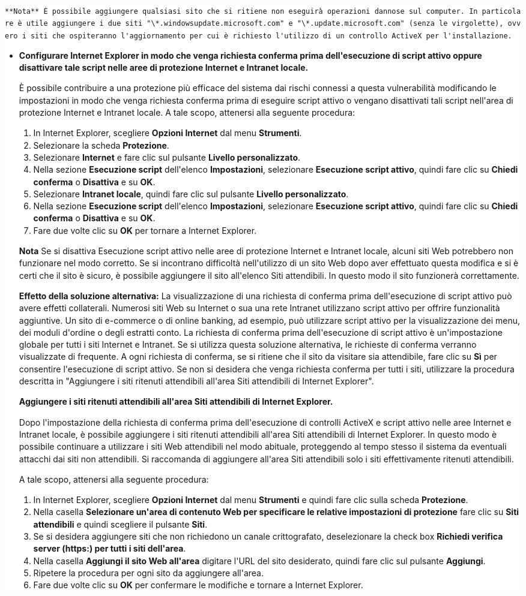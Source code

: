     **Nota** È possibile aggiungere qualsiasi sito che si ritiene non eseguirà operazioni dannose sul computer. In particolare è utile aggiungere i due siti "\*.windowsupdate.microsoft.com" e "\*.update.microsoft.com" (senza le virgolette), ovvero i siti che ospiteranno l'aggiornamento per cui è richiesto l'utilizzo di un controllo ActiveX per l'installazione.

-   **Configurare Internet Explorer in modo che venga richiesta conferma prima dell'esecuzione di script attivo oppure disattivare tale script nelle aree di protezione Internet e Intranet locale.**

    È possibile contribuire a una protezione più efficace del sistema dai rischi connessi a questa vulnerabilità modificando le impostazioni in modo che venga richiesta conferma prima di eseguire script attivo o vengano disattivati tali script nell'area di protezione Internet e Intranet locale. A tale scopo, attenersi alla seguente procedura:

    1.  In Internet Explorer, scegliere **Opzioni Internet** dal menu **Strumenti**.
    2.  Selezionare la scheda **Protezione**.
    3.  Selezionare **Internet** e fare clic sul pulsante **Livello personalizzato**.
    4.  Nella sezione **Esecuzione script** dell'elenco **Impostazioni**, selezionare **Esecuzione script attivo**, quindi fare clic su **Chiedi conferma** o **Disattiva** e su **OK**.
    5.  Selezionare **Intranet locale**, quindi fare clic sul pulsante **Livello personalizzato**.
    6.  Nella sezione **Esecuzione script** dell'elenco **Impostazioni**, selezionare **Esecuzione script attivo**, quindi fare clic su **Chiedi conferma** o **Disattiva** e su **OK**.
    7.  Fare due volte clic su **OK** per tornare a Internet Explorer.

    **Nota** Se si disattiva Esecuzione script attivo nelle aree di protezione Internet e Intranet locale, alcuni siti Web potrebbero non funzionare nel modo corretto. Se si incontrano difficoltà nell'utilizzo di un sito Web dopo aver effettuato questa modifica e si è certi che il sito è sicuro, è possibile aggiungere il sito all'elenco Siti attendibili. In questo modo il sito funzionerà correttamente.

    **Effetto della soluzione alternativa:** La visualizzazione di una richiesta di conferma prima dell'esecuzione di script attivo può avere effetti collaterali. Numerosi siti Web su Internet o sua una rete Intranet utilizzano script attivo per offrire funzionalità aggiuntive. Un sito di e-commerce o di online banking, ad esempio, può utilizzare script attivo per la visualizzazione dei menu, dei moduli d'ordine o degli estratti conto. La richiesta di conferma prima dell'esecuzione di script attivo è un'impostazione globale per tutti i siti Internet e Intranet. Se si utilizza questa soluzione alternativa, le richieste di conferma verranno visualizzate di frequente. A ogni richiesta di conferma, se si ritiene che il sito da visitare sia attendibile, fare clic su **Sì** per consentire l'esecuzione di script attivo. Se non si desidera che venga richiesta conferma per tutti i siti, utilizzare la procedura descritta in "Aggiungere i siti ritenuti attendibili all'area Siti attendibili di Internet Explorer".

    **Aggiungere i siti ritenuti attendibili all'area Siti attendibili di Internet Explorer.**

    Dopo l'impostazione della richiesta di conferma prima dell'esecuzione di controlli ActiveX e script attivo nelle aree Internet e Intranet locale, è possibile aggiungere i siti ritenuti attendibili all'area Siti attendibili di Internet Explorer. In questo modo è possibile continuare a utilizzare i siti Web attendibili nel modo abituale, proteggendo al tempo stesso il sistema da eventuali attacchi dai siti non attendibili. Si raccomanda di aggiungere all'area Siti attendibili solo i siti effettivamente ritenuti attendibili.

    A tale scopo, attenersi alla seguente procedura:

    1.  In Internet Explorer, scegliere **Opzioni Internet** dal menu **Strumenti** e quindi fare clic sulla scheda **Protezione**.
    2.  Nella casella **Selezionare un'area di contenuto Web per specificare le relative impostazioni di protezione** fare clic su **Siti attendibili** e quindi scegliere il pulsante **Siti**.
    3.  Se si desidera aggiungere siti che non richiedono un canale crittografato, deselezionare la check box **Richiedi verifica server (https:) per tutti i siti dell'area**.
    4.  Nella casella **Aggiungi il sito Web all'area** digitare l'URL del sito desiderato, quindi fare clic sul pulsante **Aggiungi**.
    5.  Ripetere la procedura per ogni sito da aggiungere all'area.
    6.  Fare due volte clic su **OK** per confermare le modifiche e tornare a Internet Explorer.
